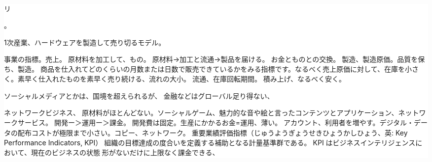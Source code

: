 
















































リ

。

1次産業、ハードウェアを製造して売り切るモデル。

事業の指標。売上。
原材料を加工して、もの。
原材料->加工と流通->製品を届ける。
お金とものとの交換。
製造、製造原価。品質を保ち、製造。
商品を仕入れてどのくらいの月数または日数で販売できているかをみる指標です。なるべく売上原価に対して、在庫を小さく。素早く仕入れたものを素早く売り続ける、流れの大小。
流通、在庫回転期間。
積み上げ、なるべく安く。

ソーシャルメディアとかは、国境を超えられるが、
金融などはグローバル足り得ない、

ネットワークビジネス、
原材料がほとんどない。ソーシャルゲーム、魅力的な音や絵と言ったコンテンツとアプリケーション、ネットワークサービス。
開発ー＞運用ー＞課金。
開発費は固定。生産にかかるお金=運用、薄い。
アカウント、利用者を増やす。デジタル・データの配布コストが極限まで小さい。コピー、ネットワーク。
重要業績評価指標（じゅうようぎょうせきひょうかしひょう、英: Key Performance Indicators, KPI）
組織の目標達成の度合いを定義する補助となる計量基準群である。 KPI はビジネスインテリジェンスにおいて、現在のビジネスの状態
形がないだけに上限なく課金できる、
